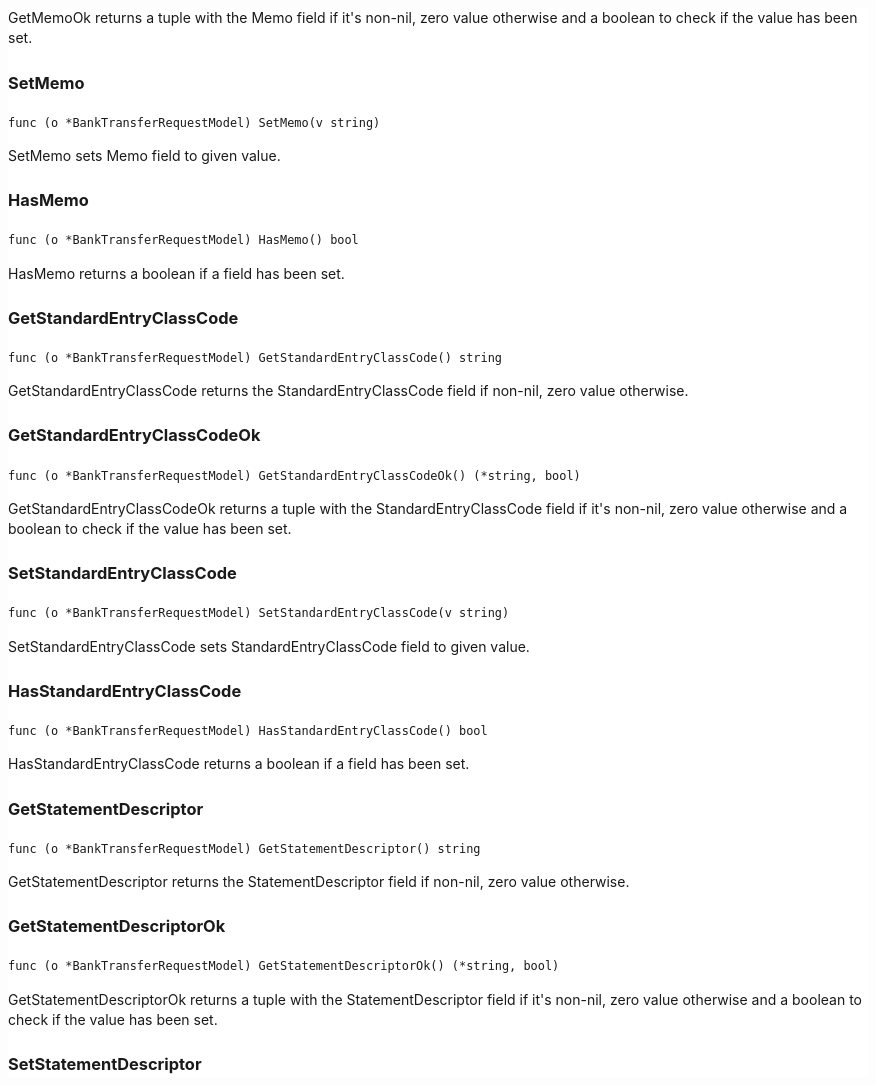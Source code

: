 GetMemoOk returns a tuple with the Memo field if it's non-nil, zero value otherwise
and a boolean to check if the value has been set.

### SetMemo

`func (o *BankTransferRequestModel) SetMemo(v string)`

SetMemo sets Memo field to given value.

### HasMemo

`func (o *BankTransferRequestModel) HasMemo() bool`

HasMemo returns a boolean if a field has been set.

### GetStandardEntryClassCode

`func (o *BankTransferRequestModel) GetStandardEntryClassCode() string`

GetStandardEntryClassCode returns the StandardEntryClassCode field if non-nil, zero value otherwise.

### GetStandardEntryClassCodeOk

`func (o *BankTransferRequestModel) GetStandardEntryClassCodeOk() (*string, bool)`

GetStandardEntryClassCodeOk returns a tuple with the StandardEntryClassCode field if it's non-nil, zero value otherwise
and a boolean to check if the value has been set.

### SetStandardEntryClassCode

`func (o *BankTransferRequestModel) SetStandardEntryClassCode(v string)`

SetStandardEntryClassCode sets StandardEntryClassCode field to given value.

### HasStandardEntryClassCode

`func (o *BankTransferRequestModel) HasStandardEntryClassCode() bool`

HasStandardEntryClassCode returns a boolean if a field has been set.

### GetStatementDescriptor

`func (o *BankTransferRequestModel) GetStatementDescriptor() string`

GetStatementDescriptor returns the StatementDescriptor field if non-nil, zero value otherwise.

### GetStatementDescriptorOk

`func (o *BankTransferRequestModel) GetStatementDescriptorOk() (*string, bool)`

GetStatementDescriptorOk returns a tuple with the StatementDescriptor field if it's non-nil, zero value otherwise
and a boolean to check if the value has been set.

### SetStatementDescriptor
